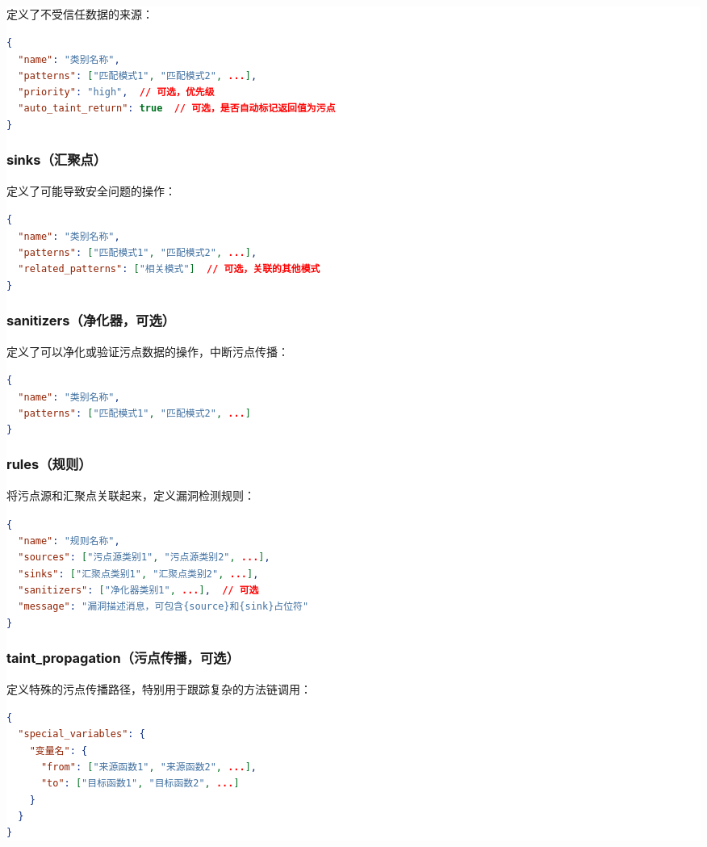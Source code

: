 定义了不受信任数据的来源：

```json
{
  "name": "类别名称",
  "patterns": ["匹配模式1", "匹配模式2", ...],
  "priority": "high",  // 可选，优先级
  "auto_taint_return": true  // 可选，是否自动标记返回值为污点
}
```

### sinks（汇聚点）

定义了可能导致安全问题的操作：

```json
{
  "name": "类别名称", 
  "patterns": ["匹配模式1", "匹配模式2", ...],
  "related_patterns": ["相关模式"]  // 可选，关联的其他模式
}
```

### sanitizers（净化器，可选）

定义了可以净化或验证污点数据的操作，中断污点传播：

```json
{
  "name": "类别名称",
  "patterns": ["匹配模式1", "匹配模式2", ...]
}
```

### rules（规则）

将污点源和汇聚点关联起来，定义漏洞检测规则：

```json
{
  "name": "规则名称",
  "sources": ["污点源类别1", "污点源类别2", ...],
  "sinks": ["汇聚点类别1", "汇聚点类别2", ...],
  "sanitizers": ["净化器类别1", ...],  // 可选
  "message": "漏洞描述消息，可包含{source}和{sink}占位符"
}
```

### taint_propagation（污点传播，可选）

定义特殊的污点传播路径，特别用于跟踪复杂的方法链调用：

```json
{
  "special_variables": {
    "变量名": {
      "from": ["来源函数1", "来源函数2", ...],
      "to": ["目标函数1", "目标函数2", ...]
    }
  }
}
```
